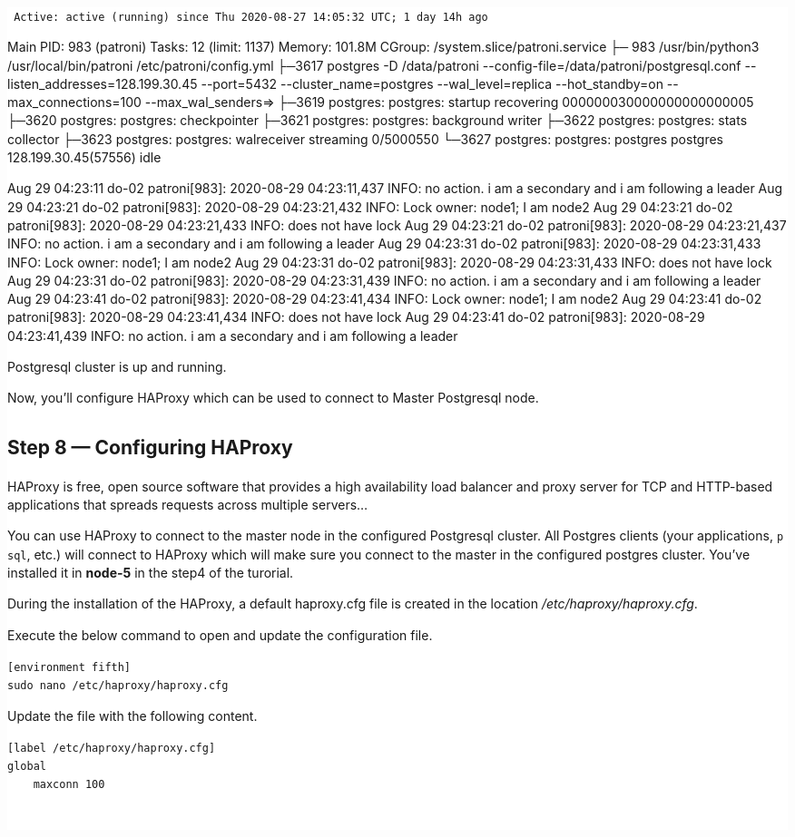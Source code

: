      Active: active (running) since Thu 2020-08-27 14:05:32 UTC; 1 day 14h ago
   Main PID: 983 (patroni)
      Tasks: 12 (limit: 1137)
     Memory: 101.8M
     CGroup: /system.slice/patroni.service
             ├─ 983 /usr/bin/python3 /usr/local/bin/patroni /etc/patroni/config.yml
             ├─3617 postgres -D /data/patroni --config-file=/data/patroni/postgresql.conf --listen_addresses=128.199.30.45 --port=5432 --cluster_name=postgres --wal_level=replica --hot_standby=on --max_connections=100 --max_wal_senders=&gt;
             ├─3619 postgres: postgres: startup   recovering 000000030000000000000005
             ├─3620 postgres: postgres: checkpointer
             ├─3621 postgres: postgres: background writer
             ├─3622 postgres: postgres: stats collector
             ├─3623 postgres: postgres: walreceiver   streaming 0/5000550
             └─3627 postgres: postgres: postgres postgres 128.199.30.45(57556) idle

Aug 29 04:23:11 do-02 patroni[983]: 2020-08-29 04:23:11,437 INFO: no action.  i am a secondary and i am following a leader
Aug 29 04:23:21 do-02 patroni[983]: 2020-08-29 04:23:21,432 INFO: Lock owner: node1; I am node2
Aug 29 04:23:21 do-02 patroni[983]: 2020-08-29 04:23:21,433 INFO: does not have lock
Aug 29 04:23:21 do-02 patroni[983]: 2020-08-29 04:23:21,437 INFO: no action.  i am a secondary and i am following a leader
Aug 29 04:23:31 do-02 patroni[983]: 2020-08-29 04:23:31,433 INFO: Lock owner: node1; I am node2
Aug 29 04:23:31 do-02 patroni[983]: 2020-08-29 04:23:31,433 INFO: does not have lock
Aug 29 04:23:31 do-02 patroni[983]: 2020-08-29 04:23:31,439 INFO: no action.  i am a secondary and i am following a leader
Aug 29 04:23:41 do-02 patroni[983]: 2020-08-29 04:23:41,434 INFO: Lock owner: node1; I am node2
Aug 29 04:23:41 do-02 patroni[983]: 2020-08-29 04:23:41,434 INFO: does not have lock
Aug 29 04:23:41 do-02 patroni[983]: 2020-08-29 04:23:41,439 INFO: no action.  i am a secondary and i am following a leader

</code></pre>
<p>Postgresql cluster is up and running.</p>
<p>Now, you’ll configure HAProxy which can be used to connect to Master Postgresql node.</p>
<h2 id="step-8-—-configuring-haproxy">Step 8 <strong>—</strong> Configuring HAProxy</h2>
<p>HAProxy is free, open source software that provides a high availability load balancer and proxy server for TCP and HTTP-based applications that spreads requests across multiple servers…</p>
<p>You can use HAProxy to connect to the master node in the configured Postgresql cluster. All Postgres clients (your applications, <code>psql</code>, etc.) will connect to HAProxy which will make sure you connect to the master in the configured postgres cluster. You’ve installed it in <strong>node-5</strong> in the step4 of the turorial.</p>
<p>During the installation of the HAProxy, a default haproxy.cfg file is created in the location <em>/etc/haproxy/haproxy.cfg</em>.</p>
<p>Execute the below command to open and update the configuration file.</p>
<pre class=" language-command"><code class="prism  language-command">[environment fifth]
sudo nano /etc/haproxy/haproxy.cfg
</code></pre>
<p>Update the file with the following content.</p>
<pre><code>[label /etc/haproxy/haproxy.cfg]
global
    maxconn 100
